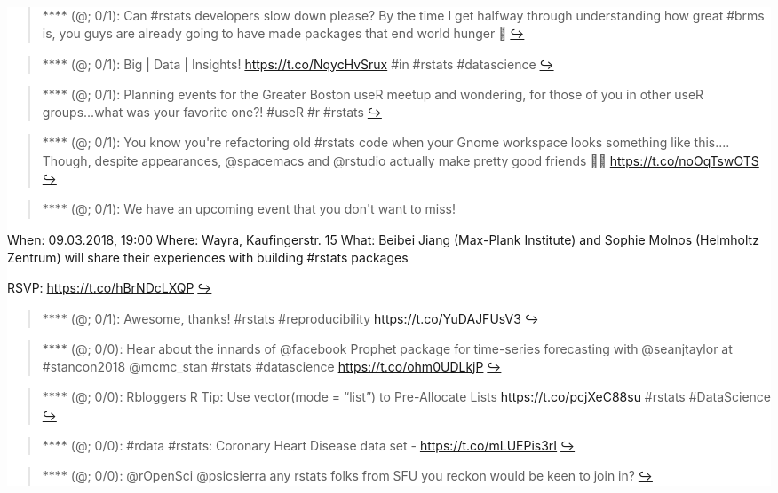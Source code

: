 


> **** (@; 0/1): Can #rstats developers slow down please? By the time I get halfway through understanding how great #brms is, you guys are already going to have made packages that end world hunger 🚀  [&#8618;](https://twitter.com/dataandme/status/971434356689563651)




> **** (@; 0/1): Big | Data | Insights! https://t.co/NqycHvSrux
#in #rstats #datascience  [&#8618;](https://twitter.com/dataandme/status/971433595062669313)




> **** (@; 0/1): Planning events for the Greater Boston useR meetup and wondering, for those of you in other useR groups...what was your favorite one?! #useR #r #rstats  [&#8618;](https://twitter.com/dataandme/status/971427526072590337)




> **** (@; 0/1): You know you're refactoring old #rstats code when your Gnome workspace looks something like this.... Though, despite appearances, @spacemacs and @rstudio actually make pretty good friends 👫💑 https://t.co/noOqTswOTS  [&#8618;](https://twitter.com/dataandme/status/971420749452910597)




> **** (@; 0/1): We have an upcoming event that you don't want to miss!
>
When: 09.03.2018, 19:00
Where: Wayra, Kaufingerstr. 15
What: Beibei Jiang (Max-Plank Institute) and Sophie Molnos (Helmholtz Zentrum) will share their experiences with building #rstats packages
>
RSVP: https://t.co/hBrNDcLXQP  [&#8618;](https://twitter.com/dataandme/status/971419914924953600)




> **** (@; 0/1): Awesome, thanks! #rstats #reproducibility https://t.co/YuDAJFUsV3  [&#8618;](https://twitter.com/dataandme/status/971413050149531649)




> **** (@; 0/0): Hear about the innards of @facebook Prophet package for time-series forecasting with @seanjtaylor at #stancon2018 @mcmc_stan #rstats #datascience https://t.co/ohm0UDLkjP  [&#8618;](https://twitter.com/dataandme/status/971478886151344129)




> **** (@; 0/0): Rbloggers R Tip: Use vector(mode = “list”) to Pre-Allocate Lists https://t.co/pcjXeC88su #rstats #DataScience  [&#8618;](https://twitter.com/dataandme/status/971476616399478784)




> **** (@; 0/0): #rdata #rstats: Coronary Heart Disease data set - https://t.co/mLUEPis3rI  [&#8618;](https://twitter.com/dataandme/status/971461324738875393)




> **** (@; 0/0): @rOpenSci @psicsierra any rstats folks from SFU you reckon would be keen to join in?  [&#8618;](https://twitter.com/dataandme/status/971445454482255872)

